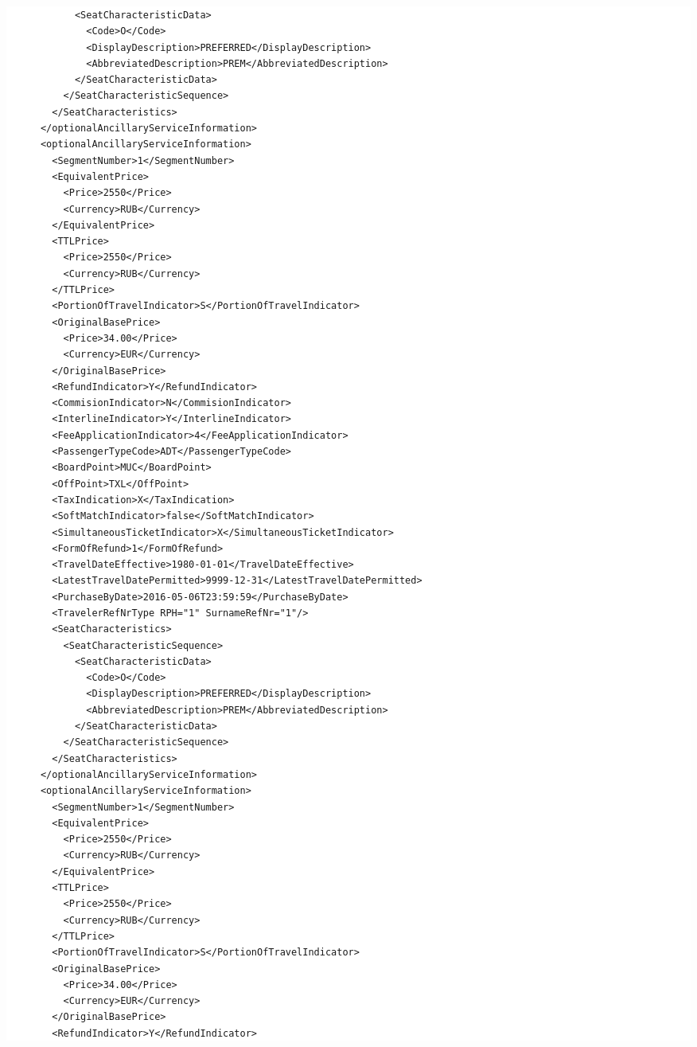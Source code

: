                 <SeatCharacteristicData>
                  <Code>O</Code>
                  <DisplayDescription>PREFERRED</DisplayDescription>
                  <AbbreviatedDescription>PREM</AbbreviatedDescription>
                </SeatCharacteristicData>
              </SeatCharacteristicSequence>
            </SeatCharacteristics>
          </optionalAncillaryServiceInformation>
          <optionalAncillaryServiceInformation>
            <SegmentNumber>1</SegmentNumber>
            <EquivalentPrice>
              <Price>2550</Price>
              <Currency>RUB</Currency>
            </EquivalentPrice>
            <TTLPrice>
              <Price>2550</Price>
              <Currency>RUB</Currency>
            </TTLPrice>
            <PortionOfTravelIndicator>S</PortionOfTravelIndicator>
            <OriginalBasePrice>
              <Price>34.00</Price>
              <Currency>EUR</Currency>
            </OriginalBasePrice>
            <RefundIndicator>Y</RefundIndicator>
            <CommisionIndicator>N</CommisionIndicator>
            <InterlineIndicator>Y</InterlineIndicator>
            <FeeApplicationIndicator>4</FeeApplicationIndicator>
            <PassengerTypeCode>ADT</PassengerTypeCode>
            <BoardPoint>MUC</BoardPoint>
            <OffPoint>TXL</OffPoint>
            <TaxIndication>X</TaxIndication>
            <SoftMatchIndicator>false</SoftMatchIndicator>
            <SimultaneousTicketIndicator>X</SimultaneousTicketIndicator>
            <FormOfRefund>1</FormOfRefund>
            <TravelDateEffective>1980-01-01</TravelDateEffective>
            <LatestTravelDatePermitted>9999-12-31</LatestTravelDatePermitted>
            <PurchaseByDate>2016-05-06T23:59:59</PurchaseByDate>
            <TravelerRefNrType RPH="1" SurnameRefNr="1"/>
            <SeatCharacteristics>
              <SeatCharacteristicSequence>
                <SeatCharacteristicData>
                  <Code>O</Code>
                  <DisplayDescription>PREFERRED</DisplayDescription>
                  <AbbreviatedDescription>PREM</AbbreviatedDescription>
                </SeatCharacteristicData>
              </SeatCharacteristicSequence>
            </SeatCharacteristics>
          </optionalAncillaryServiceInformation>
          <optionalAncillaryServiceInformation>
            <SegmentNumber>1</SegmentNumber>
            <EquivalentPrice>
              <Price>2550</Price>
              <Currency>RUB</Currency>
            </EquivalentPrice>
            <TTLPrice>
              <Price>2550</Price>
              <Currency>RUB</Currency>
            </TTLPrice>
            <PortionOfTravelIndicator>S</PortionOfTravelIndicator>
            <OriginalBasePrice>
              <Price>34.00</Price>
              <Currency>EUR</Currency>
            </OriginalBasePrice>
            <RefundIndicator>Y</RefundIndicator>